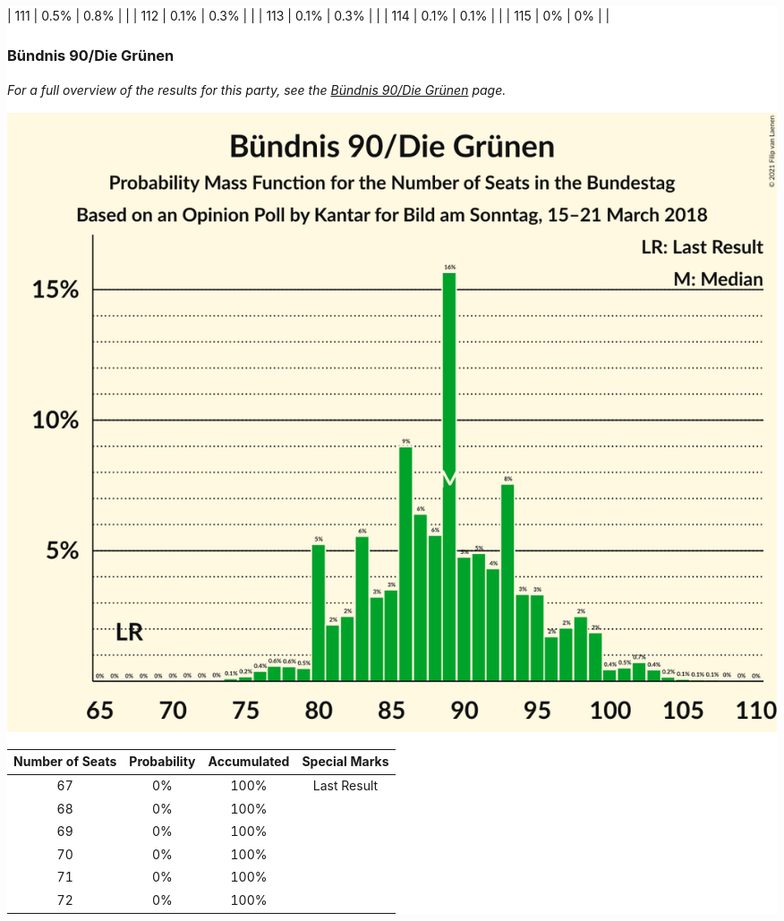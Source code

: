 | 111 | 0.5% | 0.8% |  |
| 112 | 0.1% | 0.3% |  |
| 113 | 0.1% | 0.3% |  |
| 114 | 0.1% | 0.1% |  |
| 115 | 0% | 0% |  |

### Bündnis 90/Die Grünen

*For a full overview of the results for this party, see the [Bündnis 90/Die Grünen](party-bündnis90diegrünen.html) page.*

![Graph with seats probability mass function not yet produced](2018-03-21-Kantar-seats-pmf-bündnis90diegrünen.png "Seats Probability Mass Function")

| Number of Seats | Probability | Accumulated | Special Marks |
|:---------------:|:-----------:|:-----------:|:-------------:|
| 67 | 0% | 100% | Last Result |
| 68 | 0% | 100% |  |
| 69 | 0% | 100% |  |
| 70 | 0% | 100% |  |
| 71 | 0% | 100% |  |
| 72 | 0% | 100% |  |